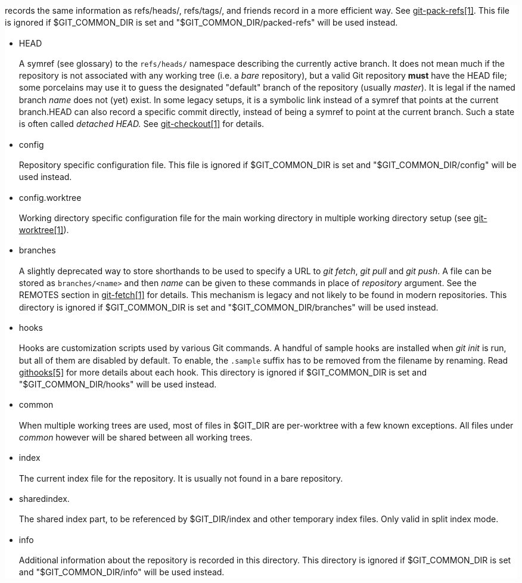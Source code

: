   records the same information as refs/heads/, refs/tags/, and friends record in a more efficient way. See [git-pack-refs[1]](https://git-scm.com/docs/git-pack-refs). This file is ignored if $GIT_COMMON_DIR is set and "$GIT_COMMON_DIR/packed-refs" will be used instead.

- HEAD

  A symref (see glossary) to the `refs/heads/` namespace describing the currently active branch. It does not mean much if the repository is not associated with any working tree (i.e. a *bare* repository), but a valid Git repository **must** have the HEAD file; some porcelains may use it to guess the designated "default" branch of the repository (usually *master*). It is legal if the named branch *name* does not (yet) exist. In some legacy setups, it is a symbolic link instead of a symref that points at the current branch.HEAD can also record a specific commit directly, instead of being a symref to point at the current branch. Such a state is often called *detached HEAD.* See [git-checkout[1]](https://git-scm.com/docs/git-checkout) for details.

- config

  Repository specific configuration file. This file is ignored if $GIT_COMMON_DIR is set and "$GIT_COMMON_DIR/config" will be used instead.

- config.worktree

  Working directory specific configuration file for the main working directory in multiple working directory setup (see [git-worktree[1]](https://git-scm.com/docs/git-worktree)).

- branches

  A slightly deprecated way to store shorthands to be used to specify a URL to *git fetch*, *git pull* and *git push*. A file can be stored as `branches/<name>` and then *name* can be given to these commands in place of *repository* argument. See the REMOTES section in [git-fetch[1]](https://git-scm.com/docs/git-fetch) for details. This mechanism is legacy and not likely to be found in modern repositories. This directory is ignored if $GIT_COMMON_DIR is set and "$GIT_COMMON_DIR/branches" will be used instead.

- hooks

  Hooks are customization scripts used by various Git commands. A handful of sample hooks are installed when *git init* is run, but all of them are disabled by default. To enable, the `.sample` suffix has to be removed from the filename by renaming. Read [githooks[5]](https://git-scm.com/docs/githooks) for more details about each hook. This directory is ignored if $GIT_COMMON_DIR is set and "$GIT_COMMON_DIR/hooks" will be used instead.

- common

  When multiple working trees are used, most of files in $GIT_DIR are per-worktree with a few known exceptions. All files under *common* however will be shared between all working trees.

- index

  The current index file for the repository. It is usually not found in a bare repository.

- sharedindex.<SHA-1>

  The shared index part, to be referenced by $GIT_DIR/index and other temporary index files. Only valid in split index mode.

- info

  Additional information about the repository is recorded in this directory. This directory is ignored if $GIT_COMMON_DIR is set and "$GIT_COMMON_DIR/info" will be used instead.
